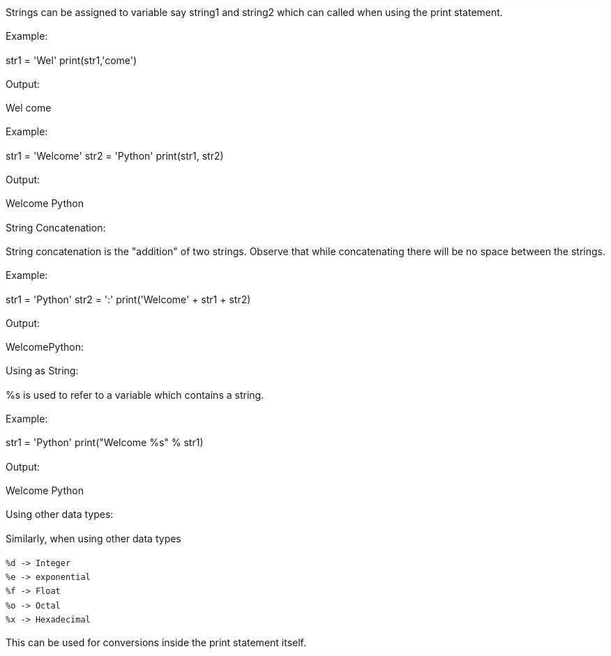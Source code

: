 Strings can be assigned to variable say string1 and string2 which can called when using the print statement.

Example:

str1 = 'Wel'
print(str1,'come')

Output:

Wel come

Example:

str1 = 'Welcome'
str2 = 'Python'
print(str1, str2)

Output:

Welcome Python

String Concatenation:

String concatenation is the "addition" of two strings. Observe that while concatenating there will be no space between the strings.

Example:

str1 = 'Python'
str2 = ':'
print('Welcome' + str1 + str2)

Output:

WelcomePython:

Using as String:

%s is used to refer to a variable which contains a string.

Example:

str1 = 'Python'
print("Welcome %s" % str1)

Output:

Welcome Python

Using other data types:

Similarly, when using other data types

    %d -> Integer
    %e -> exponential
    %f -> Float
    %o -> Octal
    %x -> Hexadecimal

This can be used for conversions inside the print statement itself.
